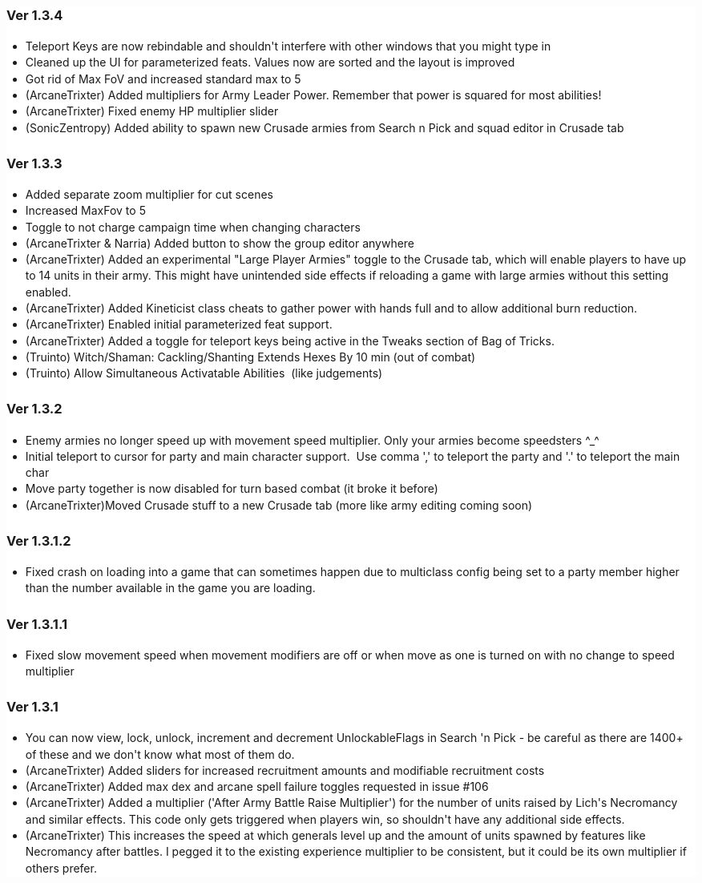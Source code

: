 ### Ver 1.3.4

* Teleport Keys are now rebindable and shouldn't interfere with other windows that you might type in
* Cleaned up the UI for parameterized feats. Values now are sorted and the layout is improved
* Got rid of Max FoV and increased standard max to 5
* (ArcaneTrixter) Added multipliers for Army Leader Power. Remember that power is squared for most abilities!
* (ArcaneTrixter) Fixed enemy HP multiplier slider
* (SonicZentropy) Added ability to spawn new Crusade armies from Search n Pick and squad editor in Crusade tab

### Ver 1.3.3

* Added separate zoom multiplier for cut scenes
* Increased MaxFov to 5
* Toggle to not charge campaign time when changing characters
* (ArcaneTrixter & Narria) Added button to show the group editor anywhere
* (ArcaneTrixter) Added an experimental "Large Player Armies" toggle to the Crusade tab, which will enable players to have up to 14 units in their army. This might have unintended side effects if reloading a game with large armies without this setting enabled.
* (ArcaneTrixter) Added Kineticist class cheats to gather power with hands full and to allow additional burn reduction.
* (ArcaneTrixter) Enabled initial parameterized feat support.
* (ArcaneTrixter) Added a toggle for teleport keys being active in the Tweaks section of Bag of Tricks.
* (Truinto) Witch/Shaman: Cackling/Shanting Extends Hexes By 10 min (out of combat)
* (Truinto) Allow Simultaneous Activatable Abilities  (like judgements)

### Ver 1.3.2
* Enemy armies no longer speed up with movement speed multiplier. Only your armies become speedsters ^_^
* Initial teleport to cursor for party and main character support.  Use comma ',' to teleport the party and '.' to teleport the main char
* Move party together is now disabled for turn based combat (it broke it before)
* (ArcaneTrixter)Moved Crusade stuff to a new Crusade tab (more like army editing coming soon)

### Ver 1.3.1.2

* Fixed crash on loading into a game that can sometimes happen due to multiclass config being set to a party member higher than the number available in the game you are loading.

### Ver 1.3.1.1

* Fixed slow movement speed when movement modifiers are off or when move as one is turned on with no change to speed multiplier

### Ver 1.3.1

* You can now view, lock, unlock, increment and decrement UnlockableFlags in Search 'n Pick - be careful as there are 1400+ of these and we don't know what most of them do.
* (ArcaneTrixter) Added sliders for increased recruitment amounts and modifiable recruitment costs
* (ArcaneTrixter) Added max dex and arcane spell failure toggles requested in issue #106
* (ArcaneTrixter) Added a multiplier ('After Army Battle Raise Multiplier') for the number of units raised by Lich's Necromancy and similar effects. This code only gets triggered when players win, so shouldn't have any additional side effects.
* (ArcaneTrixter) This increases the speed at which generals level up and the amount of units spawned by features like Necromancy after battles. I pegged it to the existing experience multiplier to be consistent, but it could be its own multiplier if others prefer.
